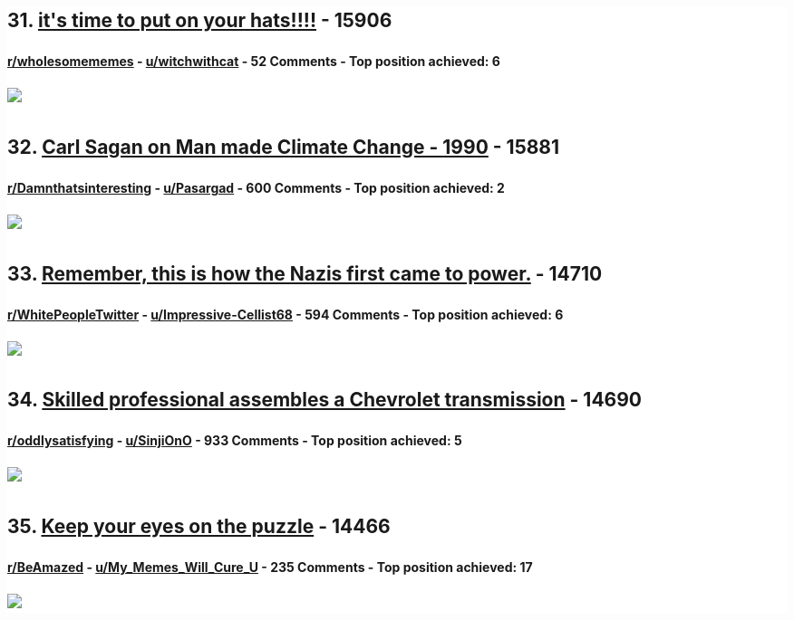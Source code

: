 ## 31. [it's time to put on your hats!!!!](http://reddit.com/r/wholesomememes/comments/17tryli/its_time_to_put_on_your_hats/) - 15906
#### [r/wholesomememes](http://reddit.com/r/wholesomememes) - [u/witchwithcat](http://reddit.com/u/witchwithcat) - 52 Comments - Top position achieved: 6

<a href="https://i.redd.it/6uv40nbk0zzb1.png"><img src="https://b.thumbs.redditmedia.com/bQ7rx8EGaL-j4_iYRTxJNurEr1JhAmUuE0z5RZ5-VPw.jpg"></img></a>

## 32. [Carl Sagan on Man made Climate Change - 1990](http://reddit.com/r/Damnthatsinteresting/comments/17tpd3v/carl_sagan_on_man_made_climate_change_1990/) - 15881
#### [r/Damnthatsinteresting](http://reddit.com/r/Damnthatsinteresting) - [u/Pasargad](http://reddit.com/u/Pasargad) - 600 Comments - Top position achieved: 2

<a href="https://v.redd.it/9fi4gwx1fyzb1"><img src="https://b.thumbs.redditmedia.com/TmCi78p8kcXM2q6qGoLdRNJrZ9rt6rvZOpdfrpLdHdE.jpg"></img></a>

## 33. [Remember, this is how the Nazis first came to power.](http://reddit.com/r/WhitePeopleTwitter/comments/17tj0rh/remember_this_is_how_the_nazis_first_came_to_power/) - 14710
#### [r/WhitePeopleTwitter](http://reddit.com/r/WhitePeopleTwitter) - [u/Impressive-Cellist68](http://reddit.com/u/Impressive-Cellist68) - 594 Comments - Top position achieved: 6

<a href="https://i.redd.it/1sq67odzrwzb1.jpg"><img src="https://b.thumbs.redditmedia.com/YVtMNibuOYvscM8reyfkGQ9qr4Xf0Ri4yZxJ70obxWE.jpg"></img></a>

## 34. [Skilled professional assembles a Chevrolet transmission](http://reddit.com/r/oddlysatisfying/comments/17thelp/skilled_professional_assembles_a_chevrolet/) - 14690
#### [r/oddlysatisfying](http://reddit.com/r/oddlysatisfying) - [u/SinjiOnO](http://reddit.com/u/SinjiOnO) - 933 Comments - Top position achieved: 5

<a href="https://v.redd.it/m33hdhr57wzb1"><img src="https://external-preview.redd.it/MXVpcGllbTU3d3piMV3pNWG5omKl_K_APRzE4AvYLFA3n9HFlKxMBgl-7-vA.png?width=140&amp;height=140&amp;crop=140:140,smart&amp;format=jpg&amp;v=enabled&amp;lthumb=true&amp;s=0fa008c0163dc68531a29fb0a83f52c4436ab15b"></img></a>

## 35. [Keep your eyes on the puzzle](http://reddit.com/r/BeAmazed/comments/17t85l9/keep_your_eyes_on_the_puzzle/) - 14466
#### [r/BeAmazed](http://reddit.com/r/BeAmazed) - [u/My_Memes_Will_Cure_U](http://reddit.com/u/My_Memes_Will_Cure_U) - 235 Comments - Top position achieved: 17

<a href="https://i.imgur.com/V1UxwoZ.gifv"><img src="https://b.thumbs.redditmedia.com/UkeTxYEIxzgLDcKLjrZnF0271A0V2GeNpKoPk1vcS7E.jpg"></img></a>
